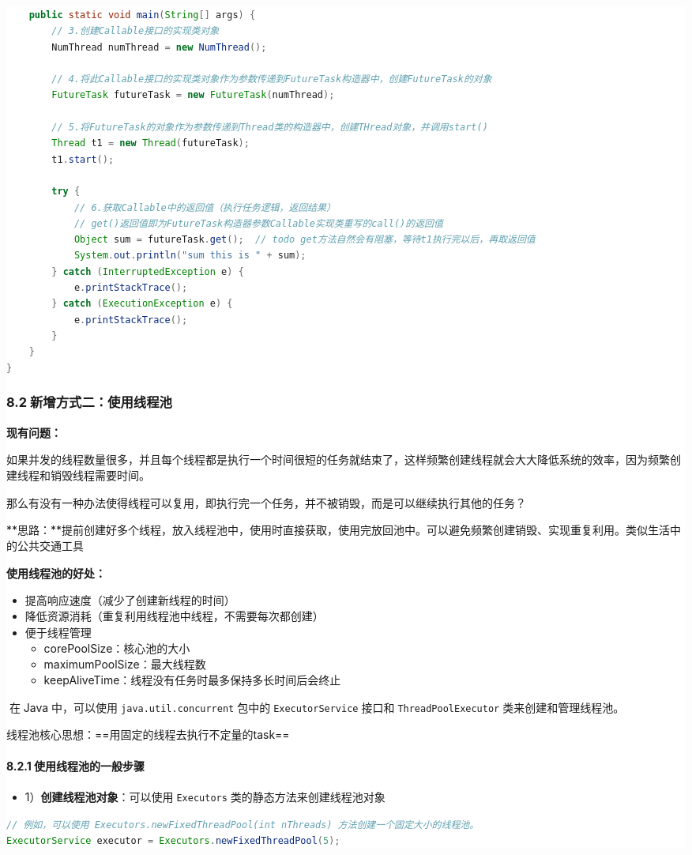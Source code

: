 ```java
    public static void main(String[] args) {
        // 3.创建Callable接口的实现类对象
        NumThread numThread = new NumThread();

        // 4.将此Callable接口的实现类对象作为参数传递到FutureTask构造器中，创建FutureTask的对象
        FutureTask futureTask = new FutureTask(numThread);

        // 5.将FutureTask的对象作为参数传递到Thread类的构造器中，创建THread对象，并调用start()
        Thread t1 = new Thread(futureTask);
        t1.start();

        try {
            // 6.获取Callable中的返回值（执行任务逻辑，返回结果）
            // get()返回值即为FutureTask构造器参数Callable实现类重写的call()的返回值
            Object sum = futureTask.get();  // todo get方法自然会有阻塞，等待t1执行完以后，再取返回值
            System.out.println("sum this is " + sum);
        } catch (InterruptedException e) {
            e.printStackTrace();
        } catch (ExecutionException e) {
            e.printStackTrace();
        }
    }
}
```


### 8.2 新增方式二：使用线程池

**现有问题：** 

​	如果并发的线程数量很多，并且每个线程都是执行一个时间很短的任务就结束了，这样频繁创建线程就会大大降低系统的效率，因为频繁创建线程和销毁线程需要时间。 

​	那么有没有一种办法使得线程可以复用，即执行完一个任务，并不被销毁，而是可以继续执行其他的任务？ 

**思路：**提前创建好多个线程，放入线程池中，使用时直接获取，使用完放回池中。可以避免频繁创建销毁、实现重复利用。类似生活中的公共交通工具

**使用线程池的好处：** 

-   提高响应速度（减少了创建新线程的时间） 
-   降低资源消耗（重复利用线程池中线程，不需要每次都创建） 
-   便于线程管理 
    -   corePoolSize：核心池的大小  
    -   maximumPoolSize：最大线程数 
    -   keepAliveTime：线程没有任务时最多保持多长时间后会终止 

​	在 Java 中，可以使用 `java.util.concurrent` 包中的 `ExecutorService` 接口和 `ThreadPoolExecutor` 类来创建和管理线程池。

线程池核心思想：==用固定的线程去执行不定量的task==

#### 8.2.1 使用线程池的一般步骤

-   1）**创建线程池对象**：可以使用 `Executors` 类的静态方法来创建线程池对象

```java
// 例如，可以使用 Executors.newFixedThreadPool(int nThreads) 方法创建一个固定大小的线程池。
ExecutorService executor = Executors.newFixedThreadPool(5);
```
